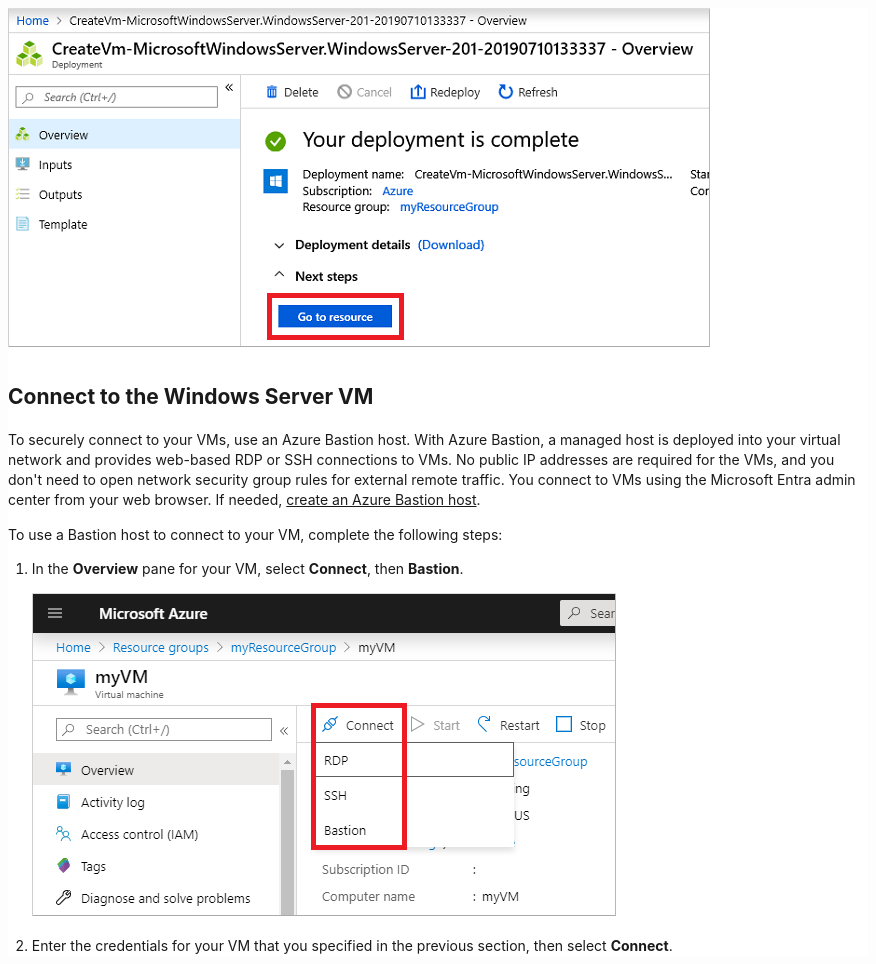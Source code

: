 ![Go to the VM resource once it's successfully created](./media/join-windows-vm/vm-created.png)

## Connect to the Windows Server VM

To securely connect to your VMs, use an Azure Bastion host. With Azure Bastion, a managed host is deployed into your virtual network and provides web-based RDP or SSH connections to VMs. No public IP addresses are required for the VMs, and you don't need to open network security group rules for external remote traffic. You connect to VMs using the Microsoft Entra admin center from your web browser. If needed, [create an Azure Bastion host][azure-bastion].

To use a Bastion host to connect to your VM, complete the following steps:

1. In the **Overview** pane for your VM, select **Connect**, then **Bastion**.

    ![Connect to Windows virtual machine using Bastion](./media/join-windows-vm/connect-to-vm.png)

1. Enter the credentials for your VM that you specified in the previous section, then select **Connect**.


[create-azure-ad-tenant]: /azure/active-directory/fundamentals/sign-up-organization
[associate-azure-ad-tenant]: /azure/active-directory/fundamentals/how-subscriptions-associated-directory
[create-azure-ad-ds-instance]: tutorial-create-instance.md
[vnet-peering]: /azure/virtual-network/virtual-network-peering-overview
[password-sync]: ./tutorial-create-instance.md
[add-computer]: /powershell/module/microsoft.powershell.management/add-computer
[azure-bastion]: /azure/bastion/tutorial-create-host-portal
[set-azvmaddomainextension]: /powershell/module/az.compute/set-azvmaddomainextension